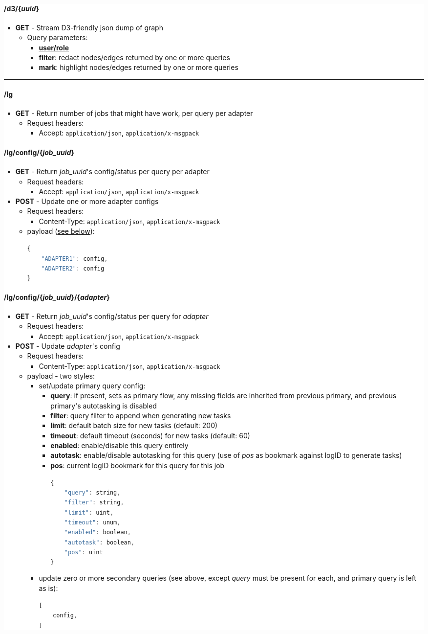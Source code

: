#### /d3/{*uuid*}
* __GET__ - Stream D3-friendly json dump of graph
	* Query parameters:
		* [__user/role__](#graph-specific-endpoint-query-parameters)
		* __filter__: redact nodes/edges returned by one or more queries
		* __mark__: highlight nodes/edges returned by one or more queries

---

#### /lg
* __GET__ - Return number of jobs that might have work, per query per adapter
	* Request headers:
		* Accept: `application/json`, `application/x-msgpack`

#### /lg/config/{*job_uuid*}
* __GET__ - Return _job\_uuid_'s config/status per query per adapter
	* Request headers:
		* Accept: `application/json`, `application/x-msgpack`
* __POST__ - Update one or more adapter configs
	* Request headers:
		* Content-Type: `application/json`, `application/x-msgpack`
	* payload ([see below](#lgconfigjob_uuidadapter)):
		```javascript
		{
			"ADAPTER1": config,
			"ADAPTER2": config
		}
		```

#### /lg/config/{*job_uuid*}/{*adapter*}
* __GET__ - Return _job\_uuid_'s config/status per query for _adapter_
	* Request headers:
		* Accept: `application/json`, `application/x-msgpack`
* __POST__ - Update _adapter_'s config
	* Request headers:
		* Content-Type: `application/json`, `application/x-msgpack`
	* payload - two styles:
		* set/update primary query config:
			* __query__: if present, sets as primary flow, any missing fields are inherited from previous primary, and previous primary's autotasking is disabled
			* __filter__: query filter to append when generating new tasks
			* __limit__: default batch size for new tasks (default: 200)
			* __timeout__: default timeout (seconds) for new tasks (default: 60)
			* __enabled__: enable/disable this query entirely
			* __autotask__: enable/disable autotasking for this query (use of _pos_ as bookmark against logID to generate tasks)
			* __pos__: current logID bookmark for this query for this job
				```javascript
				{
					"query": string,
					"filter": string,
					"limit": uint,
					"timeout": unum,
					"enabled": boolean,
					"autotask": boolean,
					"pos": uint
				}
				```
		* update zero or more secondary queries (see above, except _query_ must be present for each, and primary query is left as is):
			```javascript
			[
				config,
			]